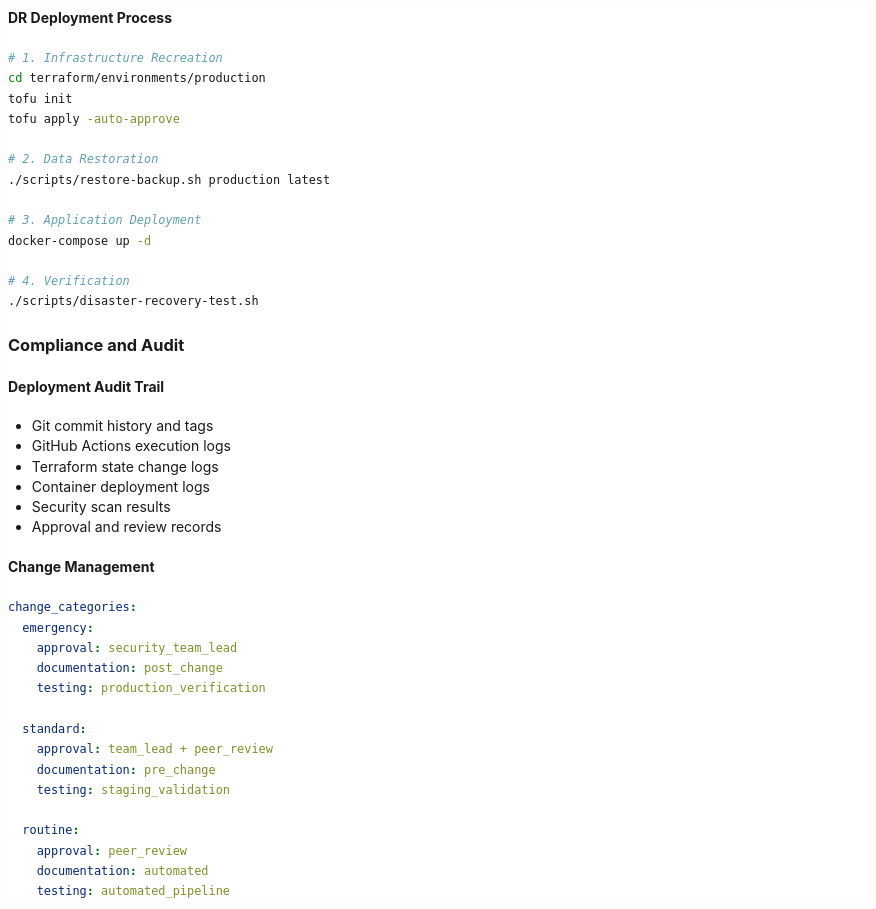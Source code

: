 #### DR Deployment Process

```bash
# 1. Infrastructure Recreation
cd terraform/environments/production
tofu init
tofu apply -auto-approve

# 2. Data Restoration
./scripts/restore-backup.sh production latest

# 3. Application Deployment
docker-compose up -d

# 4. Verification
./scripts/disaster-recovery-test.sh
```

### Compliance and Audit

#### Deployment Audit Trail

- Git commit history and tags
- GitHub Actions execution logs
- Terraform state change logs
- Container deployment logs
- Security scan results
- Approval and review records

#### Change Management

```yaml
change_categories:
  emergency:
    approval: security_team_lead
    documentation: post_change
    testing: production_verification

  standard:
    approval: team_lead + peer_review
    documentation: pre_change
    testing: staging_validation

  routine:
    approval: peer_review
    documentation: automated
    testing: automated_pipeline
```
